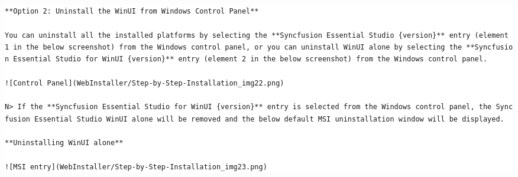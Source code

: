 	
    **Option 2: Uninstall the WinUI from Windows Control Panel**  
	
	You can uninstall all the installed platforms by selecting the **Syncfusion Essential Studio {version}** entry (element 1 in the below screenshot) from the Windows control panel, or you can uninstall WinUI alone by selecting the **Syncfusion Essential Studio for WinUI {version}** entry (element 2 in the below screenshot) from the Windows control panel.

    ![Control Panel](WebInstaller/Step-by-Step-Installation_img22.png)
	
	N> If the **Syncfusion Essential Studio for WinUI {version}** entry is selected from the Windows control panel, the Syncfusion Essential Studio WinUI alone will be removed and the below default MSI uninstallation window will be displayed.
	
	**Uninstalling WinUI alone**
	
	![MSI entry](WebInstaller/Step-by-Step-Installation_img23.png)
